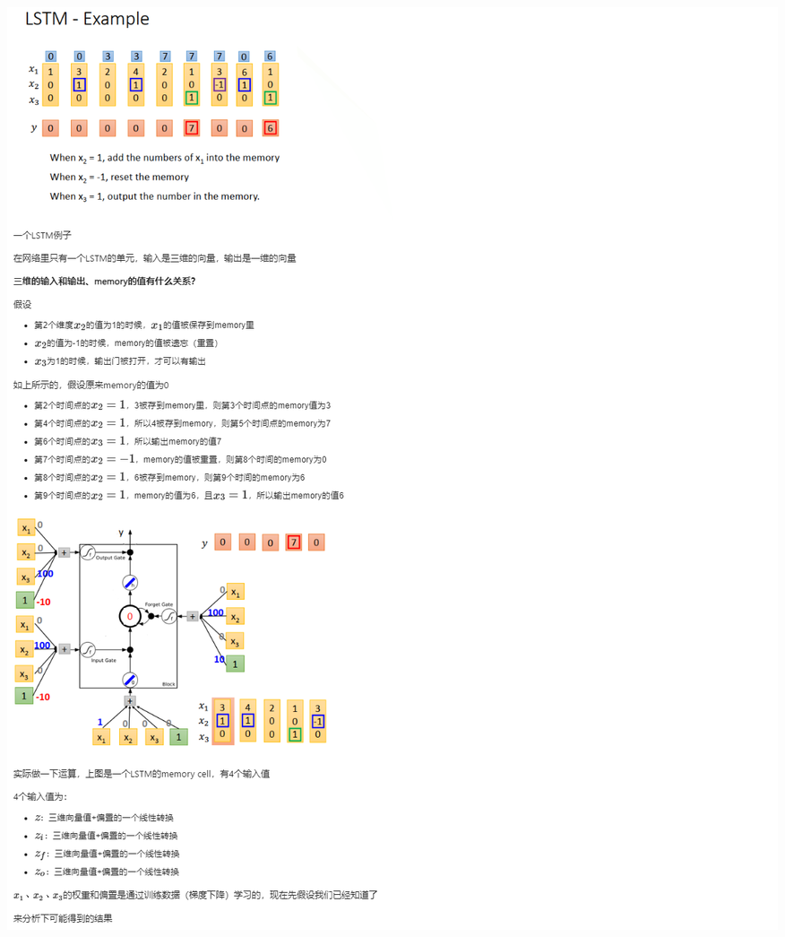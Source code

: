 ![Untitled](RNN(%E5%BE%AA%E7%8E%AF%E7%A5%9E%E7%BB%8F%E7%BD%91%E7%BB%9C)%20a65ecf374281479c81f5157dc64e0335/Untitled.png)
